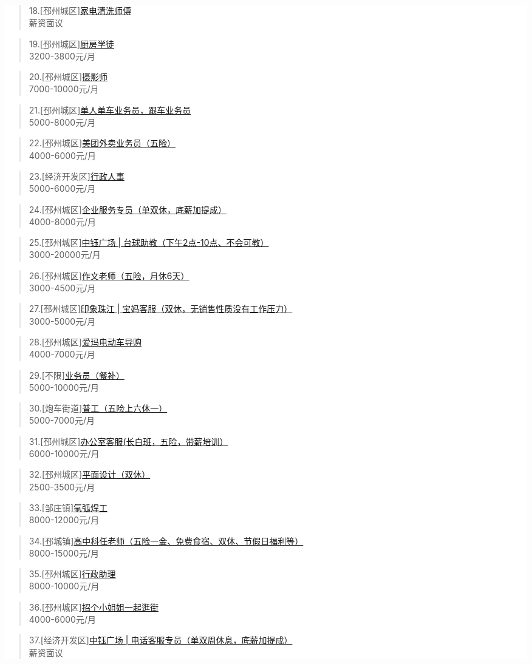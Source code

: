 >18.[邳州城区][家电清洗师傅](https://www.pizhouzhipin.com/job/34550)<br>
>薪资面议

>19.[邳州城区][厨房学徒](https://www.pizhouzhipin.com/job/3995)<br>
>3200-3800元/月

>20.[邳州城区][摄影师](https://www.pizhouzhipin.com/job/26652)<br>
>7000-10000元/月

>21.[邳州城区][单人单车业务员，跟车业务员](https://www.pizhouzhipin.com/job/33742)<br>
>5000-8000元/月

>22.[邳州城区][美团外卖业务员（五险）](https://www.pizhouzhipin.com/job/32332)<br>
>4000-6000元/月

>23.[经济开发区][行政人事](https://www.pizhouzhipin.com/job/25254)<br>
>5000-6000元/月

>24.[邳州城区][企业服务专员（单双休，底薪加提成）](https://www.pizhouzhipin.com/job/34581)<br>
>4000-8000元/月

>25.[邳州城区][中钰广场 | 台球助教（下午2点-10点、不会可教）](https://www.pizhouzhipin.com/job/33157)<br>
>3000-20000元/月

>26.[邳州城区][作文老师（五险，月休6天）](https://www.pizhouzhipin.com/job/24219)<br>
>3000-4500元/月

>27.[邳州城区][印象珠江 | 宝妈客服（双休，无销售性质没有工作压力）](https://www.pizhouzhipin.com/job/35051)<br>
>3000-5000元/月

>28.[邳州城区][爱玛电动车导购](https://www.pizhouzhipin.com/job/8023)<br>
>4000-7000元/月

>29.[不限][业务员（餐补）](https://www.pizhouzhipin.com/job/33350)<br>
>5000-10000元/月

>30.[炮车街道][普工（五险上六休一）](https://www.pizhouzhipin.com/job/16742)<br>
>5000-7000元/月

>31.[邳州城区][办公室客服(长白班，五险，带薪培训）](https://www.pizhouzhipin.com/job/34026)<br>
>6000-10000元/月

>32.[邳州城区][平面设计（双休）](https://www.pizhouzhipin.com/job/34891)<br>
>2500-3500元/月

>33.[邹庄镇][氩弧焊工](https://www.pizhouzhipin.com/job/31355)<br>
>8000-12000元/月

>34.[邳城镇][高中科任老师（五险一金、免费食宿、双休、节假日福利等）](https://www.pizhouzhipin.com/job/34122)<br>
>8000-15000元/月

>35.[邳州城区][行政助理](https://www.pizhouzhipin.com/job/34885)<br>
>8000-10000元/月

>36.[邳州城区][招个小姐姐一起逛街](https://www.pizhouzhipin.com/job/33135)<br>
>4000-6000元/月

>37.[经济开发区][中钰广场 | 电话客服专员（单双周休息，底薪加提成）](https://www.pizhouzhipin.com/job/35005)<br>
>薪资面议
